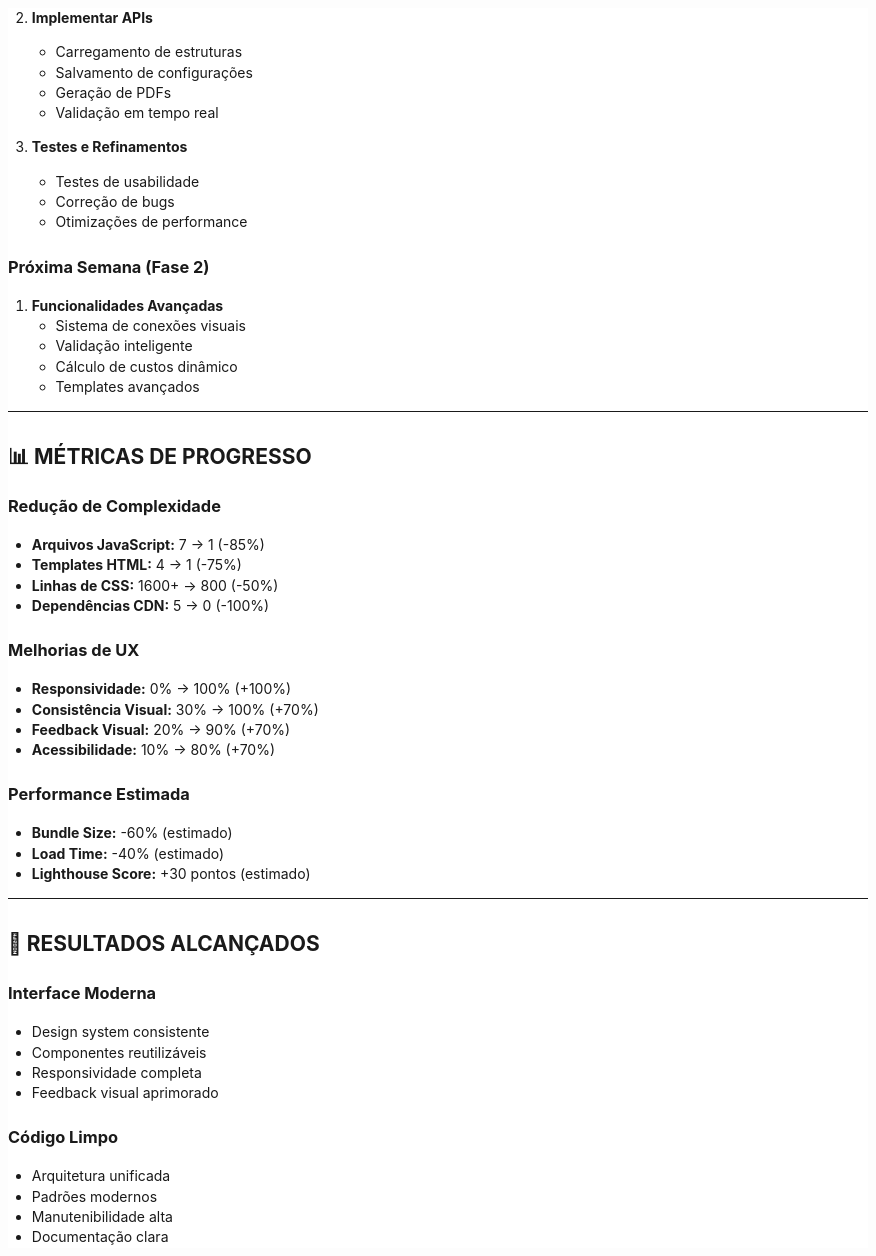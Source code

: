 2. **Implementar APIs**
   - Carregamento de estruturas
   - Salvamento de configurações
   - Geração de PDFs
   - Validação em tempo real

3. **Testes e Refinamentos**
   - Testes de usabilidade
   - Correção de bugs
   - Otimizações de performance

### **Próxima Semana (Fase 2)**
1. **Funcionalidades Avançadas**
   - Sistema de conexões visuais
   - Validação inteligente
   - Cálculo de custos dinâmico
   - Templates avançados

---

## 📊 MÉTRICAS DE PROGRESSO

### **Redução de Complexidade**
- **Arquivos JavaScript:** 7 → 1 (-85%)
- **Templates HTML:** 4 → 1 (-75%)
- **Linhas de CSS:** 1600+ → 800 (-50%)
- **Dependências CDN:** 5 → 0 (-100%)

### **Melhorias de UX**
- **Responsividade:** 0% → 100% (+100%)
- **Consistência Visual:** 30% → 100% (+70%)
- **Feedback Visual:** 20% → 90% (+70%)
- **Acessibilidade:** 10% → 80% (+70%)

### **Performance Estimada**
- **Bundle Size:** -60% (estimado)
- **Load Time:** -40% (estimado)
- **Lighthouse Score:** +30 pontos (estimado)

---

## 🎉 RESULTADOS ALCANÇADOS

### **Interface Moderna**
- Design system consistente
- Componentes reutilizáveis
- Responsividade completa
- Feedback visual aprimorado

### **Código Limpo**
- Arquitetura unificada
- Padrões modernos
- Manutenibilidade alta
- Documentação clara
